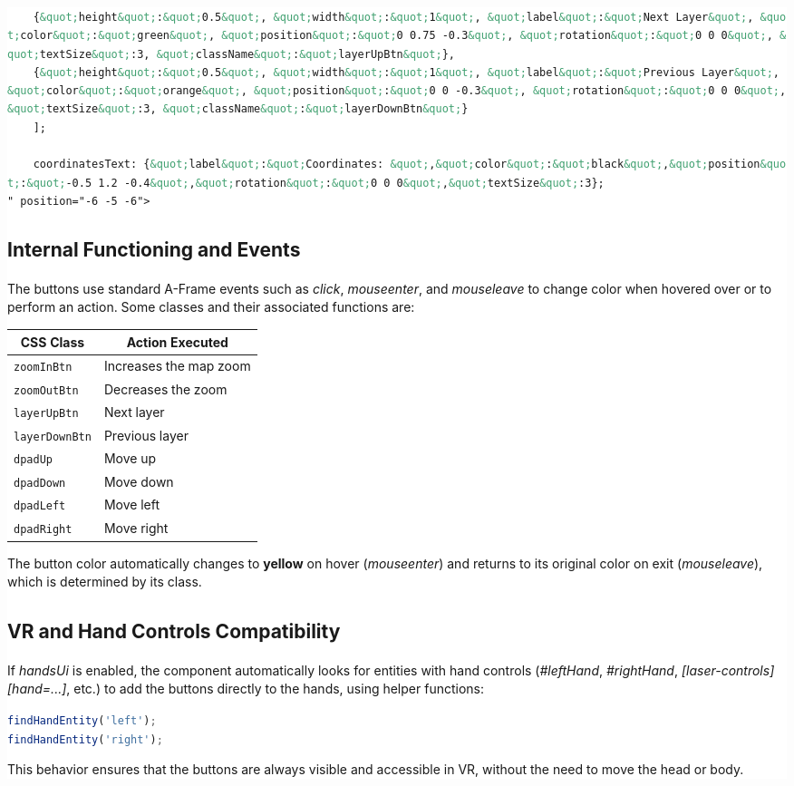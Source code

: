 ```html
    {&quot;height&quot;:&quot;0.5&quot;, &quot;width&quot;:&quot;1&quot;, &quot;label&quot;:&quot;Next Layer&quot;, &quot;color&quot;:&quot;green&quot;, &quot;position&quot;:&quot;0 0.75 -0.3&quot;, &quot;rotation&quot;:&quot;0 0 0&quot;, &quot;textSize&quot;:3, &quot;className&quot;:&quot;layerUpBtn&quot;},
    {&quot;height&quot;:&quot;0.5&quot;, &quot;width&quot;:&quot;1&quot;, &quot;label&quot;:&quot;Previous Layer&quot;, &quot;color&quot;:&quot;orange&quot;, &quot;position&quot;:&quot;0 0 -0.3&quot;, &quot;rotation&quot;:&quot;0 0 0&quot;, &quot;textSize&quot;:3, &quot;className&quot;:&quot;layerDownBtn&quot;}
    ];

    coordinatesText: {&quot;label&quot;:&quot;Coordinates: &quot;,&quot;color&quot;:&quot;black&quot;,&quot;position&quot;:&quot;-0.5 1.2 -0.4&quot;,&quot;rotation&quot;:&quot;0 0 0&quot;,&quot;textSize&quot;:3};
" position="-6 -5 -6">
```

## Internal Functioning and Events

The buttons use standard A-Frame events such as *click*, *mouseenter*, and *mouseleave* to change color when hovered over or to perform an action. Some classes and their associated functions are:

| CSS Class      | Action Executed          |
| -------------- | ------------------------ |
| `zoomInBtn`    | Increases the map zoom   |
| `zoomOutBtn`   | Decreases the zoom       |
| `layerUpBtn`   | Next layer               |
| `layerDownBtn` | Previous layer           |
| `dpadUp`       | Move up                  |
| `dpadDown`     | Move down                |
| `dpadLeft`     | Move left                |
| `dpadRight`    | Move right               |

The button color automatically changes to **yellow** on hover (*mouseenter*) and returns to its original color on exit (*mouseleave*), which is determined by its class.

## VR and Hand Controls Compatibility

If *handsUi* is enabled, the component automatically looks for entities with hand controls (*#leftHand*, *#rightHand*, *[laser-controls][hand=...]*, etc.) to add the buttons directly to the hands, using helper functions:

```js
findHandEntity('left');
findHandEntity('right');
```

This behavior ensures that the buttons are always visible and accessible in VR, without the need to move the head or body.
